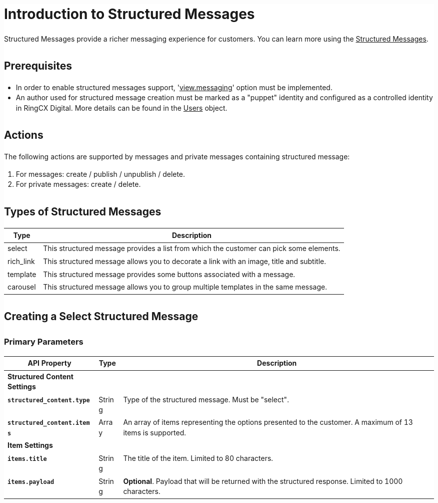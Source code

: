 # Introduction to Structured Messages

Structured Messages provide a richer messaging experience for customers. You can learn more using the [Structured Messages](../../../interactions/structured-messages).

## Prerequisites

* In order to enable structured messages support, '[view.messaging](../options/#viewmessaging)' option must be implemented.
* An author used for structured message creation must be marked as a "puppet" identity and configured as a controlled identity in RingCX Digital. More details can be found in the [Users](../objects/#users) object.

## Actions

The following actions are supported by messages and private messages containing structured message:

1. For messages: create / publish / unpublish / delete.
2. For private messages: create / delete.

## Types of Structured Messages

| Type | Description |
|-|-|
| select | This structured message provides a list from which the customer can pick some elements. |
| rich_link | This structured message allows you to decorate a link with an image, title and subtitle. |
| template | This structured message provides some buttons associated with a message. |
| carousel | This structured message allows you to group multiple templates in the same message. |

## Creating a Select Structured Message

### Primary Parameters

| API Property | Type | Description |
|-|-|-|
| **Structured Content Settings** | | |
| **`structured_content.type`** | String | Type of the structured message. Must be "select". |
| **`structured_content.items`** | Array | An array of items representing the options presented to the customer. A maximum of 13 items is supported. |
| **Item Settings** | | |
| **`items.title`** | String | The title of the item. Limited to 80 characters. |
| **`items.payload`** | String | **Optional**. Payload that will be returned with the structured response. Limited to 1000 characters. |
